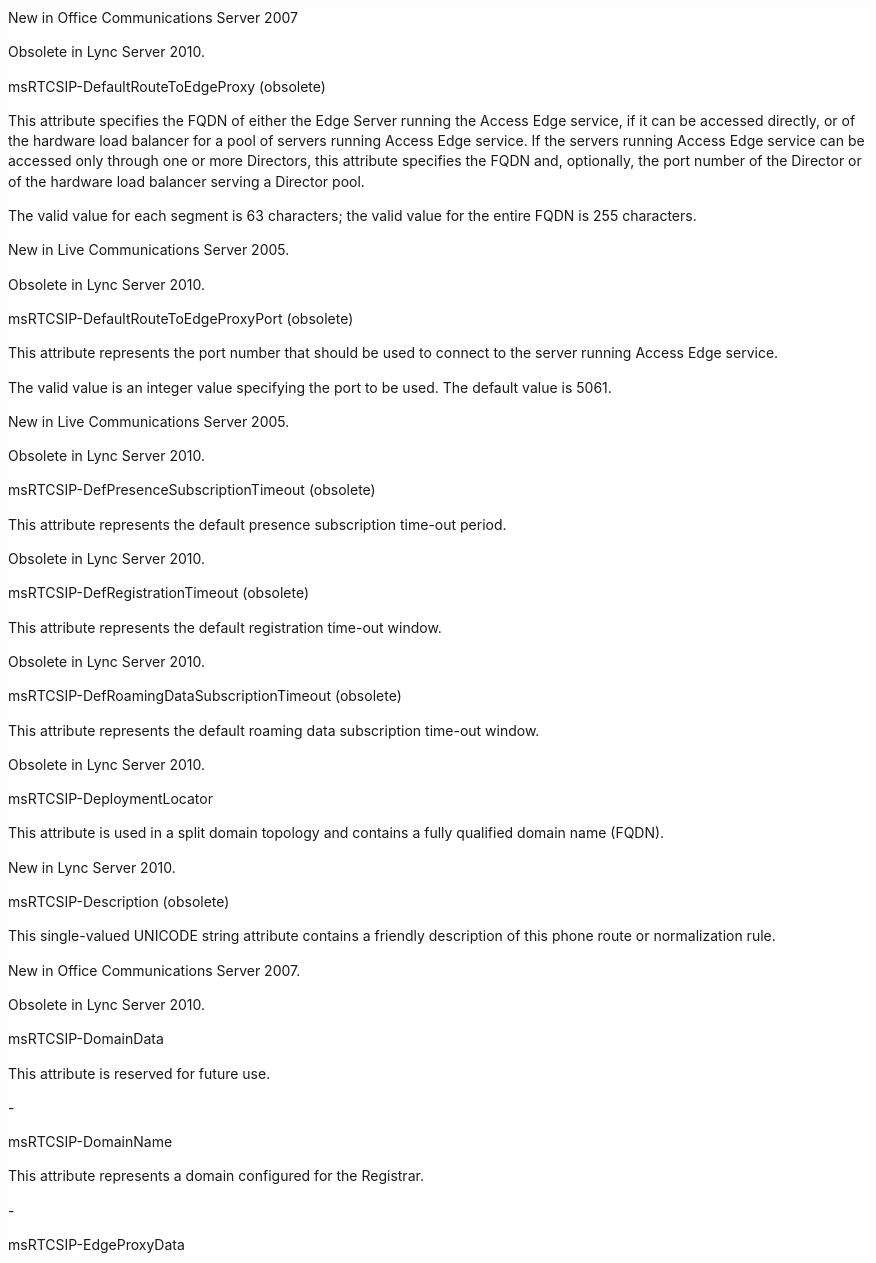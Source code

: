 <td><p>New in Office Communications Server 2007</p>
<p>Obsolete in Lync Server 2010.</p></td>
</tr>
<tr class="odd">
<td><p>msRTCSIP-DefaultRouteToEdgeProxy (obsolete)</p></td>
<td><p>This attribute specifies the FQDN of either the Edge Server running the Access Edge service, if it can be accessed directly, or of the hardware load balancer for a pool of servers running Access Edge service. If the servers running Access Edge service can be accessed only through one or more Directors, this attribute specifies the FQDN and, optionally, the port number of the Director or of the hardware load balancer serving a Director pool.</p>
<p>The valid value for each segment is 63 characters; the valid value for the entire FQDN is 255 characters.</p></td>
<td><p>New in Live Communications Server 2005.</p>
<p>Obsolete in Lync Server 2010.</p></td>
</tr>
<tr class="even">
<td><p>msRTCSIP-DefaultRouteToEdgeProxyPort (obsolete)</p></td>
<td><p>This attribute represents the port number that should be used to connect to the server running Access Edge service.</p>
<p>The valid value is an integer value specifying the port to be used. The default value is 5061.</p></td>
<td><p>New in Live Communications Server 2005.</p>
<p>Obsolete in Lync Server 2010.</p></td>
</tr>
<tr class="odd">
<td><p>msRTCSIP-DefPresenceSubscriptionTimeout (obsolete)</p></td>
<td><p>This attribute represents the default presence subscription time-out period.</p></td>
<td><p>Obsolete in Lync Server 2010.</p></td>
</tr>
<tr class="even">
<td><p>msRTCSIP-DefRegistrationTimeout (obsolete)</p></td>
<td><p>This attribute represents the default registration time-out window.</p></td>
<td><p>Obsolete in Lync Server 2010.</p></td>
</tr>
<tr class="odd">
<td><p>msRTCSIP-DefRoamingDataSubscriptionTimeout (obsolete)</p></td>
<td><p>This attribute represents the default roaming data subscription time-out window.</p></td>
<td><p>Obsolete in Lync Server 2010.</p></td>
</tr>
<tr class="even">
<td><p>msRTCSIP-DeploymentLocator</p></td>
<td><p>This attribute is used in a split domain topology and contains a fully qualified domain name (FQDN).</p></td>
<td><p>New in Lync Server 2010.</p></td>
</tr>
<tr class="odd">
<td><p>msRTCSIP-Description (obsolete)</p></td>
<td><p>This single-valued UNICODE string attribute contains a friendly description of this phone route or normalization rule.</p></td>
<td><p>New in Office Communications Server 2007.</p>
<p>Obsolete in Lync Server 2010.</p></td>
</tr>
<tr class="even">
<td><p>msRTCSIP-DomainData</p></td>
<td><p>This attribute is reserved for future use.</p></td>
<td><p>-</p></td>
</tr>
<tr class="odd">
<td><p>msRTCSIP-DomainName</p></td>
<td><p>This attribute represents a domain configured for the Registrar.</p></td>
<td><p>-</p></td>
</tr>
<tr class="even">
<td><p>msRTCSIP-EdgeProxyData</p></td>